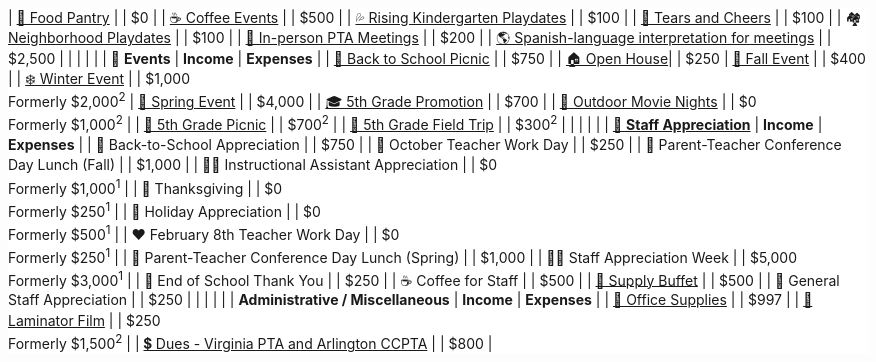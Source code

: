 | [🍲 Food Pantry](#-food-pantry) | | $0 |
| [☕ Coffee Events](#-coffee-events) | | $500 |
| [💦 Rising Kindergarten Playdates](#-rising-kindergarten-playdates) | | $100 |
| [🌈 Tears and Cheers](#-tears-and-cheers) | | $100 |
| 🏘️ [Neighborhood Playdates](#-neighborhood-playdates) | | $100 |
| [🍕 In-person PTA Meetings](#-in-person-pta-meetings) | | $200 |
| [🌎 Spanish-language interpretation for meetings](#-spanish-language-interpretation-for-meetings) | | $2,500 |
| | | |
| 🎉 **Events** | **Income** | **Expenses** |
| [👋 Back to School Picnic](#-back-to-school-picnic) | | $750 |
| [🏠 Open House](#-open-house)| | $250 |
 [🍂 Fall Event](#-fall-event) | | $400 |
| [❄️ Winter Event](#-winter-event) | | $1,000<br> Formerly $2,000<sup>2</sup> |
 [🌱 Spring Event](#-spring-event) | | $4,000 |
| [🎓 5th Grade Promotion](#-5th-grade-promotion) | | $700 |
| [🍿 Outdoor Movie Nights](#-outdoor-movie-nights) | | $0<br>Formerly $1,000<sup>2</sup> |
| [👋 5th Grade Picnic](#-5th-grade-picnic) | | $700<sup>2</sup> |
| [🚌 5th Grade Field Trip](#-5th-grade-field-trip) | | $300<sup>2</sup> |
| | | |
| [🙏 **Staff Appreciation**](#-staff-appreciation) | **Income** | **Expenses** |
| 🎒 Back-to-School Appreciation | | $750 |
| 🍁 October Teacher Work Day | | $250 |
| 🥘 Parent-Teacher Conference Day Lunch (Fall) | | $1,000 |
| 🧑‍🏫 Instructional Assistant Appreciation | | $0<br>Formerly $1,000<sup>1</sup> |
| 🦃 Thanksgiving | | $0<br>Formerly $250<sup>1</sup> |
| 🎁 Holiday Appreciation | | $0<br>Formerly $500<sup>1</sup> |
| ❤️ February 8th Teacher Work Day | | $0<br>Formerly $250<sup>1</sup> |
| 🥘 Parent-Teacher Conference Day Lunch (Spring) | | $1,000 |
| 🧑‍🏫 Staff Appreciation Week | | $5,000<br>Formerly $3,000<sup>1</sup> |
| 🎉 End of School Thank You | | $250 |
| ☕ Coffee for Staff | | $500 |
| [📎 Supply Buffet](#-supply-buffet) | | $500 |
| 🙏 General Staff Appreciation | | $250 |
| | | |
| **Administrative / Miscellaneous** | **Income** | **Expenses** |
| [🧻 Office Supplies](#-office-supplies) | | $997 |
| [🧻 Laminator Film](#-laminator-film) | | $250<br>Formerly $1,500<sup>2</sup> |
| [💲 Dues - Virginia PTA and Arlington CCPTA](#-dues---virginia-pta-and-arlington-ccpta) | | $800 |